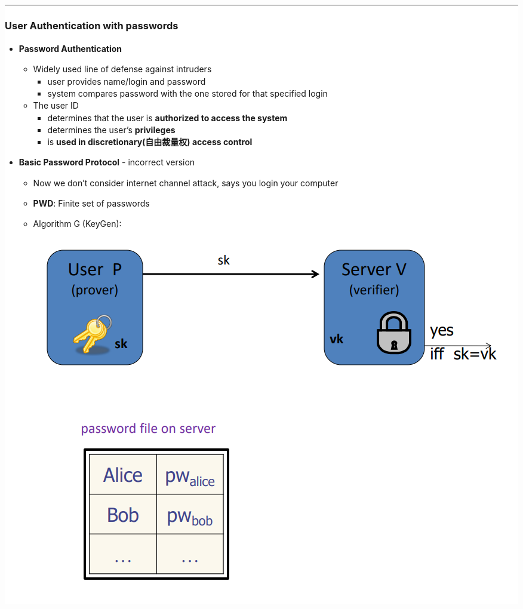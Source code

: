 ------------------

### User Authentication with passwords

* **Password Authentication**

  * Widely used line of defense against intruders
    * user provides name/login and password
    * system compares password with the one stored for that specified login
  * The user ID
    * determines that the user is **authorized to access the system**
    * determines the user’s **privileges**
    * is **used in discretionary(自由裁量权) access control**

* **Basic Password Protocol** - incorrect version

  * Now we don’t consider internet channel attack, says you login your computer

  * **PWD**: Finite set of passwords

  * Algorithm G (KeyGen):

    ![1584360244752](assets/1584360244752.png)

    ![1584360528177](assets/1584360528177.png)

